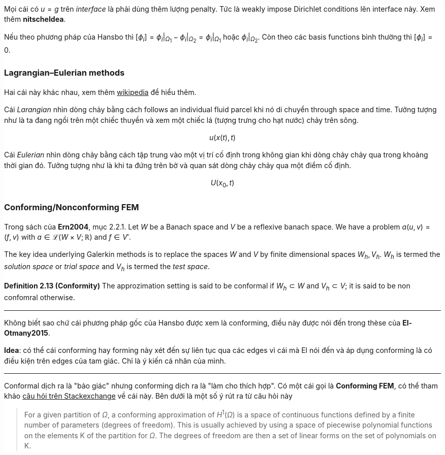 
Mọi cái có $u=g$ trên *interface*  là phải dùng thêm lượng penalty. Tức là weakly impose Dirichlet conditions lên interface này. Xem thêm **nitscheIdea**.

Nếu theo phương pháp của Hansbo thì $[\phi_i]= \phi_i\vert_{\Omega_1} - \phi_i\vert_{\Omega_2} = \phi_i\vert_{\Omega_1}$ hoặc $\phi_i\vert_{\Omega_2}$. Còn theo các basis functions bình thường thì $[\phi_i] = 0$.


### Lagrangian–Eulerian methods

Hai cái này khác nhau, xem thêm [wikipedia](https://en.wikipedia.org/wiki/Lagrangian_and_Eulerian_specification_of_the_flow_field) để hiểu thêm.

Cái *Larangian* nhìn dòng chảy bằng cách follows an individual fluid parcel khi nó di chuyển through space and time. Tưởng tượng như là ta đang ngồi trên một chiếc thuyền và xem một chiếc lá (tượng trưng cho hạt nước) chảy trên sông. 

$$
u(x(t),t)
$$

Cái *Eulerian* nhìn dòng chảy bằng cách tập trung vào một vị trí cố định trong không gian khi dòng chảy chảy qua trong khoảng thời gian đó. Tưởng tượng như là khi ta đứng trên bờ và quan sát dòng chảy chảy qua một điểm cố định. 

$$
U(x_0,t)
$$

### Conforming/Nonconforming FEM

Trong sách của **Ern2004**, mục 2.2.1. Let $W$ be a Banach space and $V$ be a reflexive banach space. We have a problem $a(u,v)=(f,v)$ with $a\in \mathcal{L}(W\times V;\mathbb{R})$ and $f\in V'$. 

The key idea underlying Galerkin methods is to replace the spaces $W$ and $V$ by finite dimensional spaces $W_h, V_h$. $W_h$ is termed the *solution space* or *trial space* and $V_h$ is termed the *test space*.

**Definition 2.13 (Conformity)** The approzimation setting is said to be conformal if $W_h\subset W$ and $V_h \subset V$; it is said to be non confomral otherwise.

---

Không biết sao chứ cái phương pháp gốc của Hansbo được xem là conforming, điều này được nói đến trong thèse của **El-Otmany2015**.

**Idea**: có thể cái conforming hay forming này xét đến sự liên tục qua các edges vì cái mà El nói đến và áp dụng conforming là có điều kiện trên edges của tam giác. Chỉ là ý kiến cá nhân của mình.

---

Conformal dịch ra là "bảo giác" nhưng conforming dịch ra là "làm cho thích hợp". Có một cái gọi là **Conforming FEM**, có thể tham khảo [câu hỏi trên Stackexchange](https://math.stackexchange.com/questions/1506433/conforming-approximations-in-fem) về cái này. Bên dưới là một số ý rút ra từ câu hỏi này

> For a given partition of $\Omega$, a conforming approximation of $H^1 (\Omega)$ is a space of continuous functions defined by a finite number of parameters (degrees of freedom). This is usually achieved by using a space of piecewise polynomial functions on the elements K of the partition for $\Omega$. The degrees of freedom are then a set of linear forms on the set of polynomials on K.
